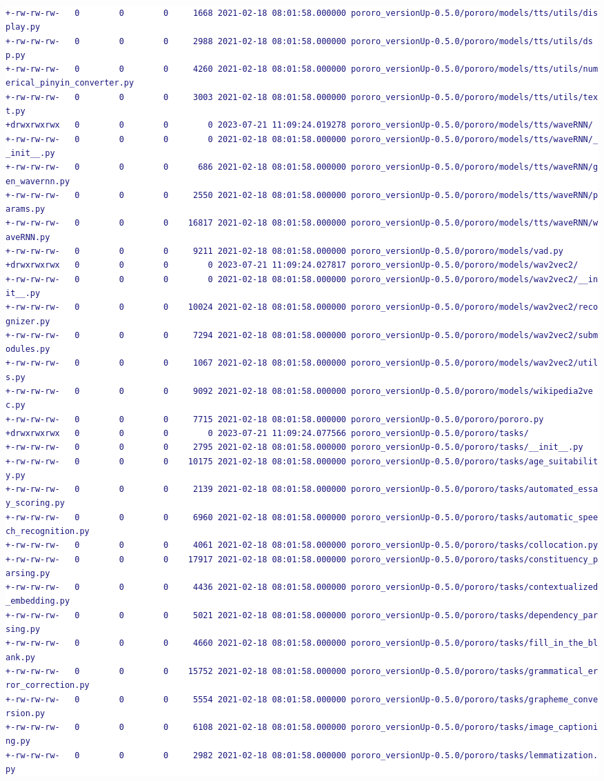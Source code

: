 ```diff
+-rw-rw-rw-   0        0        0     1668 2021-02-18 08:01:58.000000 pororo_versionUp-0.5.0/pororo/models/tts/utils/display.py
+-rw-rw-rw-   0        0        0     2988 2021-02-18 08:01:58.000000 pororo_versionUp-0.5.0/pororo/models/tts/utils/dsp.py
+-rw-rw-rw-   0        0        0     4260 2021-02-18 08:01:58.000000 pororo_versionUp-0.5.0/pororo/models/tts/utils/numerical_pinyin_converter.py
+-rw-rw-rw-   0        0        0     3003 2021-02-18 08:01:58.000000 pororo_versionUp-0.5.0/pororo/models/tts/utils/text.py
+drwxrwxrwx   0        0        0        0 2023-07-21 11:09:24.019278 pororo_versionUp-0.5.0/pororo/models/tts/waveRNN/
+-rw-rw-rw-   0        0        0        0 2021-02-18 08:01:58.000000 pororo_versionUp-0.5.0/pororo/models/tts/waveRNN/__init__.py
+-rw-rw-rw-   0        0        0      686 2021-02-18 08:01:58.000000 pororo_versionUp-0.5.0/pororo/models/tts/waveRNN/gen_wavernn.py
+-rw-rw-rw-   0        0        0     2550 2021-02-18 08:01:58.000000 pororo_versionUp-0.5.0/pororo/models/tts/waveRNN/params.py
+-rw-rw-rw-   0        0        0    16817 2021-02-18 08:01:58.000000 pororo_versionUp-0.5.0/pororo/models/tts/waveRNN/waveRNN.py
+-rw-rw-rw-   0        0        0     9211 2021-02-18 08:01:58.000000 pororo_versionUp-0.5.0/pororo/models/vad.py
+drwxrwxrwx   0        0        0        0 2023-07-21 11:09:24.027817 pororo_versionUp-0.5.0/pororo/models/wav2vec2/
+-rw-rw-rw-   0        0        0        0 2021-02-18 08:01:58.000000 pororo_versionUp-0.5.0/pororo/models/wav2vec2/__init__.py
+-rw-rw-rw-   0        0        0    10024 2021-02-18 08:01:58.000000 pororo_versionUp-0.5.0/pororo/models/wav2vec2/recognizer.py
+-rw-rw-rw-   0        0        0     7294 2021-02-18 08:01:58.000000 pororo_versionUp-0.5.0/pororo/models/wav2vec2/submodules.py
+-rw-rw-rw-   0        0        0     1067 2021-02-18 08:01:58.000000 pororo_versionUp-0.5.0/pororo/models/wav2vec2/utils.py
+-rw-rw-rw-   0        0        0     9092 2021-02-18 08:01:58.000000 pororo_versionUp-0.5.0/pororo/models/wikipedia2vec.py
+-rw-rw-rw-   0        0        0     7715 2021-02-18 08:01:58.000000 pororo_versionUp-0.5.0/pororo/pororo.py
+drwxrwxrwx   0        0        0        0 2023-07-21 11:09:24.077566 pororo_versionUp-0.5.0/pororo/tasks/
+-rw-rw-rw-   0        0        0     2795 2021-02-18 08:01:58.000000 pororo_versionUp-0.5.0/pororo/tasks/__init__.py
+-rw-rw-rw-   0        0        0    10175 2021-02-18 08:01:58.000000 pororo_versionUp-0.5.0/pororo/tasks/age_suitability.py
+-rw-rw-rw-   0        0        0     2139 2021-02-18 08:01:58.000000 pororo_versionUp-0.5.0/pororo/tasks/automated_essay_scoring.py
+-rw-rw-rw-   0        0        0     6960 2021-02-18 08:01:58.000000 pororo_versionUp-0.5.0/pororo/tasks/automatic_speech_recognition.py
+-rw-rw-rw-   0        0        0     4061 2021-02-18 08:01:58.000000 pororo_versionUp-0.5.0/pororo/tasks/collocation.py
+-rw-rw-rw-   0        0        0    17917 2021-02-18 08:01:58.000000 pororo_versionUp-0.5.0/pororo/tasks/constituency_parsing.py
+-rw-rw-rw-   0        0        0     4436 2021-02-18 08:01:58.000000 pororo_versionUp-0.5.0/pororo/tasks/contextualized_embedding.py
+-rw-rw-rw-   0        0        0     5021 2021-02-18 08:01:58.000000 pororo_versionUp-0.5.0/pororo/tasks/dependency_parsing.py
+-rw-rw-rw-   0        0        0     4660 2021-02-18 08:01:58.000000 pororo_versionUp-0.5.0/pororo/tasks/fill_in_the_blank.py
+-rw-rw-rw-   0        0        0    15752 2021-02-18 08:01:58.000000 pororo_versionUp-0.5.0/pororo/tasks/grammatical_error_correction.py
+-rw-rw-rw-   0        0        0     5554 2021-02-18 08:01:58.000000 pororo_versionUp-0.5.0/pororo/tasks/grapheme_conversion.py
+-rw-rw-rw-   0        0        0     6108 2021-02-18 08:01:58.000000 pororo_versionUp-0.5.0/pororo/tasks/image_captioning.py
+-rw-rw-rw-   0        0        0     2982 2021-02-18 08:01:58.000000 pororo_versionUp-0.5.0/pororo/tasks/lemmatization.py
```